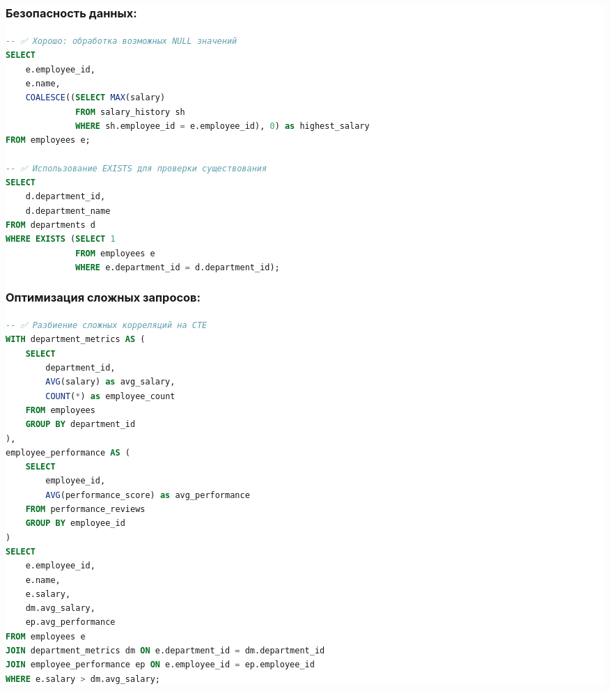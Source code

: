 ### Безопасность данных:
```sql
-- ✅ Хорошо: обработка возможных NULL значений
SELECT 
    e.employee_id,
    e.name,
    COALESCE((SELECT MAX(salary) 
              FROM salary_history sh 
              WHERE sh.employee_id = e.employee_id), 0) as highest_salary
FROM employees e;

-- ✅ Использование EXISTS для проверки существования
SELECT 
    d.department_id,
    d.department_name
FROM departments d
WHERE EXISTS (SELECT 1 
              FROM employees e 
              WHERE e.department_id = d.department_id);
```

### Оптимизация сложных запросов:
```sql
-- ✅ Разбиение сложных корреляций на CTE
WITH department_metrics AS (
    SELECT 
        department_id,
        AVG(salary) as avg_salary,
        COUNT(*) as employee_count
    FROM employees
    GROUP BY department_id
),
employee_performance AS (
    SELECT 
        employee_id,
        AVG(performance_score) as avg_performance
    FROM performance_reviews
    GROUP BY employee_id
)
SELECT 
    e.employee_id,
    e.name,
    e.salary,
    dm.avg_salary,
    ep.avg_performance
FROM employees e
JOIN department_metrics dm ON e.department_id = dm.department_id
JOIN employee_performance ep ON e.employee_id = ep.employee_id
WHERE e.salary > dm.avg_salary;
```
